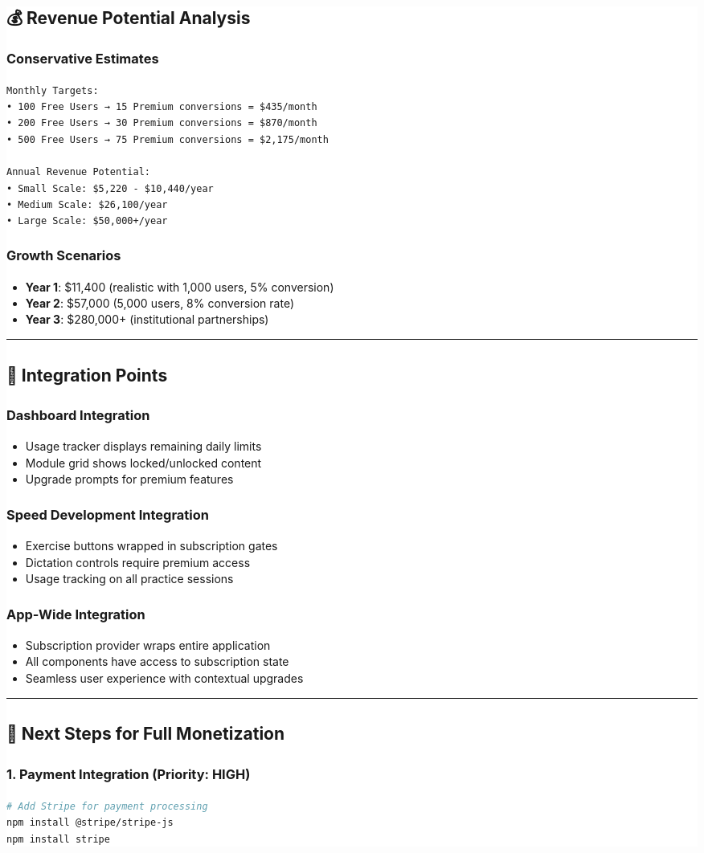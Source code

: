 
## 💰 **Revenue Potential Analysis**

### **Conservative Estimates**
```
Monthly Targets:
• 100 Free Users → 15 Premium conversions = $435/month
• 200 Free Users → 30 Premium conversions = $870/month
• 500 Free Users → 75 Premium conversions = $2,175/month

Annual Revenue Potential:
• Small Scale: $5,220 - $10,440/year
• Medium Scale: $26,100/year
• Large Scale: $50,000+/year
```

### **Growth Scenarios**
- **Year 1**: $11,400 (realistic with 1,000 users, 5% conversion)
- **Year 2**: $57,000 (5,000 users, 8% conversion rate)
- **Year 3**: $280,000+ (institutional partnerships)

---

## 🔧 **Integration Points**

### **Dashboard Integration**
- Usage tracker displays remaining daily limits
- Module grid shows locked/unlocked content
- Upgrade prompts for premium features

### **Speed Development Integration**
- Exercise buttons wrapped in subscription gates
- Dictation controls require premium access
- Usage tracking on all practice sessions

### **App-Wide Integration**
- Subscription provider wraps entire application
- All components have access to subscription state
- Seamless user experience with contextual upgrades

---

## 🚀 **Next Steps for Full Monetization**

### **1. Payment Integration** (Priority: HIGH)
```bash
# Add Stripe for payment processing
npm install @stripe/stripe-js
npm install stripe
```
